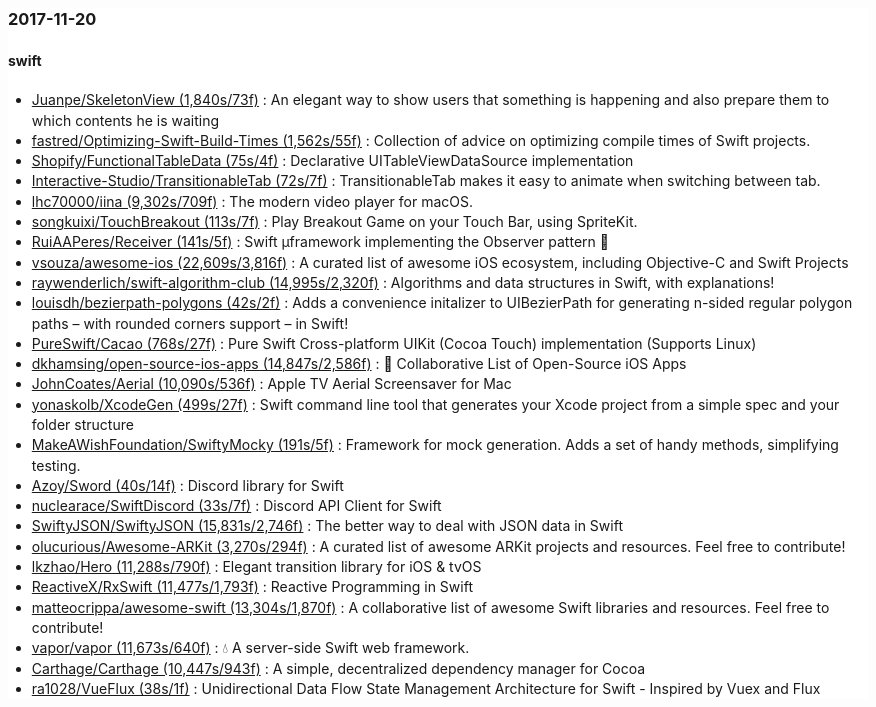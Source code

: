 ### 2017-11-20

#### swift
* [Juanpe/SkeletonView (1,840s/73f)](https://github.com/Juanpe/SkeletonView) : An elegant way to show users that something is happening and also prepare them to which contents he is waiting
* [fastred/Optimizing-Swift-Build-Times (1,562s/55f)](https://github.com/fastred/Optimizing-Swift-Build-Times) : Collection of advice on optimizing compile times of Swift projects.
* [Shopify/FunctionalTableData (75s/4f)](https://github.com/Shopify/FunctionalTableData) : Declarative UITableViewDataSource implementation
* [Interactive-Studio/TransitionableTab (72s/7f)](https://github.com/Interactive-Studio/TransitionableTab) : TransitionableTab makes it easy to animate when switching between tab.
* [lhc70000/iina (9,302s/709f)](https://github.com/lhc70000/iina) : The modern video player for macOS.
* [songkuixi/TouchBreakout (113s/7f)](https://github.com/songkuixi/TouchBreakout) : Play Breakout Game on your Touch Bar, using SpriteKit.
* [RuiAAPeres/Receiver (141s/5f)](https://github.com/RuiAAPeres/Receiver) : Swift µframework implementing the Observer pattern 📡
* [vsouza/awesome-ios (22,609s/3,816f)](https://github.com/vsouza/awesome-ios) : A curated list of awesome iOS ecosystem, including Objective-C and Swift Projects
* [raywenderlich/swift-algorithm-club (14,995s/2,320f)](https://github.com/raywenderlich/swift-algorithm-club) : Algorithms and data structures in Swift, with explanations!
* [louisdh/bezierpath-polygons (42s/2f)](https://github.com/louisdh/bezierpath-polygons) : Adds a convenience initalizer to UIBezierPath for generating n-sided regular polygon paths – with rounded corners support – in Swift!
* [PureSwift/Cacao (768s/27f)](https://github.com/PureSwift/Cacao) : Pure Swift Cross-platform UIKit (Cocoa Touch) implementation (Supports Linux)
* [dkhamsing/open-source-ios-apps (14,847s/2,586f)](https://github.com/dkhamsing/open-source-ios-apps) : 📱 Collaborative List of Open-Source iOS Apps
* [JohnCoates/Aerial (10,090s/536f)](https://github.com/JohnCoates/Aerial) : Apple TV Aerial Screensaver for Mac
* [yonaskolb/XcodeGen (499s/27f)](https://github.com/yonaskolb/XcodeGen) : Swift command line tool that generates your Xcode project from a simple spec and your folder structure
* [MakeAWishFoundation/SwiftyMocky (191s/5f)](https://github.com/MakeAWishFoundation/SwiftyMocky) : Framework for mock generation. Adds a set of handy methods, simplifying testing.
* [Azoy/Sword (40s/14f)](https://github.com/Azoy/Sword) : Discord library for Swift
* [nuclearace/SwiftDiscord (33s/7f)](https://github.com/nuclearace/SwiftDiscord) : Discord API Client for Swift
* [SwiftyJSON/SwiftyJSON (15,831s/2,746f)](https://github.com/SwiftyJSON/SwiftyJSON) : The better way to deal with JSON data in Swift
* [olucurious/Awesome-ARKit (3,270s/294f)](https://github.com/olucurious/Awesome-ARKit) : A curated list of awesome ARKit projects and resources. Feel free to contribute!
* [lkzhao/Hero (11,288s/790f)](https://github.com/lkzhao/Hero) : Elegant transition library for iOS & tvOS
* [ReactiveX/RxSwift (11,477s/1,793f)](https://github.com/ReactiveX/RxSwift) : Reactive Programming in Swift
* [matteocrippa/awesome-swift (13,304s/1,870f)](https://github.com/matteocrippa/awesome-swift) : A collaborative list of awesome Swift libraries and resources. Feel free to contribute!
* [vapor/vapor (11,673s/640f)](https://github.com/vapor/vapor) : 💧 A server-side Swift web framework.
* [Carthage/Carthage (10,447s/943f)](https://github.com/Carthage/Carthage) : A simple, decentralized dependency manager for Cocoa
* [ra1028/VueFlux (38s/1f)](https://github.com/ra1028/VueFlux) : Unidirectional Data Flow State Management Architecture for Swift - Inspired by Vuex and Flux

